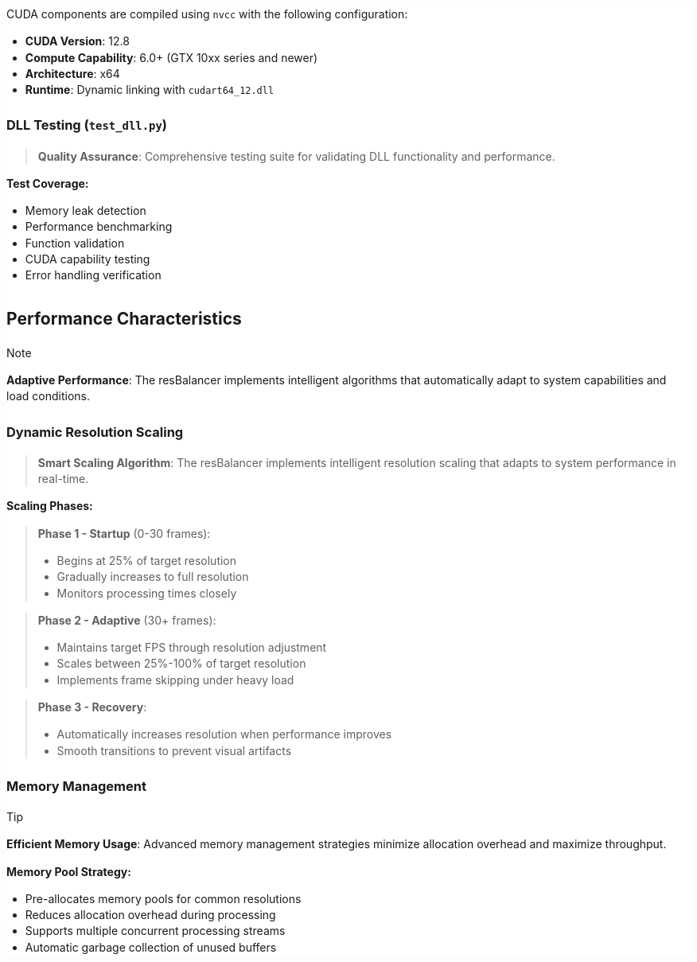 CUDA components are compiled using `nvcc` with the following configuration:
- **CUDA Version**: 12.8
- **Compute Capability**: 6.0+ (GTX 10xx series and newer)
- **Architecture**: x64
- **Runtime**: Dynamic linking with `cudart64_12.dll`

### DLL Testing (`test_dll.py`)

> **Quality Assurance**: Comprehensive testing suite for validating DLL functionality and performance.

**Test Coverage:**
- Memory leak detection
- Performance benchmarking
- Function validation
- CUDA capability testing
- Error handling verification

## Performance Characteristics

> [!NOTE]
> **Adaptive Performance**: The resBalancer implements intelligent algorithms that automatically adapt to system capabilities and load conditions.

### Dynamic Resolution Scaling

> **Smart Scaling Algorithm**: The resBalancer implements intelligent resolution scaling that adapts to system performance in real-time.

**Scaling Phases:**

> **Phase 1 - Startup** (0-30 frames):
> - Begins at 25% of target resolution
> - Gradually increases to full resolution
> - Monitors processing times closely

> **Phase 2 - Adaptive** (30+ frames):
> - Maintains target FPS through resolution adjustment
> - Scales between 25%-100% of target resolution
> - Implements frame skipping under heavy load

> **Phase 3 - Recovery**:
> - Automatically increases resolution when performance improves
> - Smooth transitions to prevent visual artifacts

### Memory Management

> [!TIP]
> **Efficient Memory Usage**: Advanced memory management strategies minimize allocation overhead and maximize throughput.

**Memory Pool Strategy:**
- Pre-allocates memory pools for common resolutions
- Reduces allocation overhead during processing
- Supports multiple concurrent processing streams
- Automatic garbage collection of unused buffers
